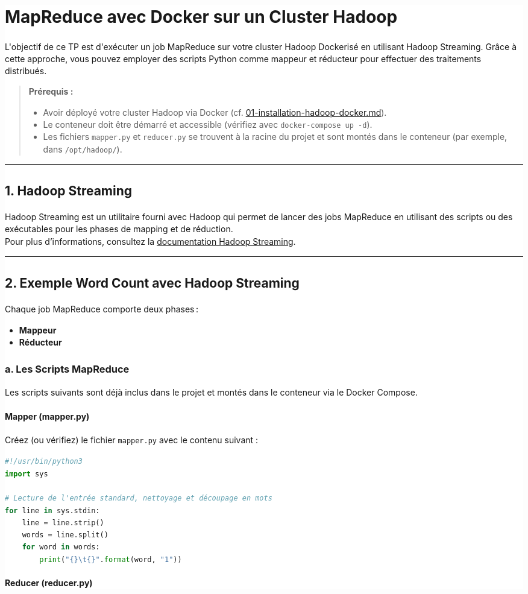 # MapReduce avec Docker sur un Cluster Hadoop

L'objectif de ce TP est d'exécuter un job MapReduce sur votre cluster Hadoop Dockerisé en utilisant Hadoop Streaming. Grâce à cette approche, vous pouvez employer des scripts Python comme mappeur et réducteur pour effectuer des traitements distribués.

> **Prérequis :**
> - Avoir déployé votre cluster Hadoop via Docker (cf. [01-installation-hadoop-docker.md](./01-installation-hadoop-docker.md)).
> - Le conteneur doit être démarré et accessible (vérifiez avec `docker-compose up -d`).
> - Les fichiers `mapper.py` et `reducer.py` se trouvent à la racine du projet et sont montés dans le conteneur (par exemple, dans `/opt/hadoop/`).

---

## 1. Hadoop Streaming

Hadoop Streaming est un utilitaire fourni avec Hadoop qui permet de lancer des jobs MapReduce en utilisant des scripts ou des exécutables pour les phases de mapping et de réduction.  
Pour plus d’informations, consultez la [documentation Hadoop Streaming](https://hadoop.apache.org/docs/stable/hadoop-streaming/HadoopStreaming.html).

---

## 2. Exemple Word Count avec Hadoop Streaming

Chaque job MapReduce comporte deux phases :
- **Mappeur**
- **Réducteur**

### a. Les Scripts MapReduce

Les scripts suivants sont déjà inclus dans le projet et montés dans le conteneur via le Docker Compose.

#### Mapper (mapper.py)

Créez (ou vérifiez) le fichier `mapper.py` avec le contenu suivant :

```python
#!/usr/bin/python3
import sys

# Lecture de l'entrée standard, nettoyage et découpage en mots
for line in sys.stdin:
    line = line.strip()
    words = line.split()
    for word in words:
        print("{}\t{}".format(word, "1"))
```

#### Reducer (reducer.py)

